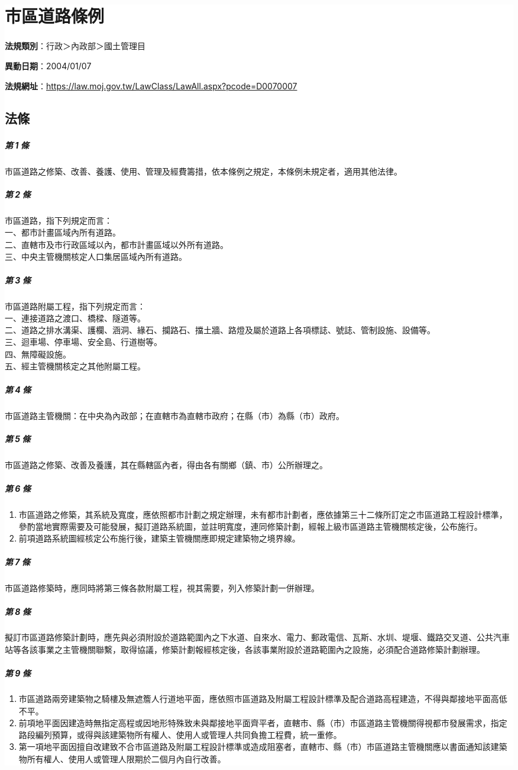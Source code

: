 # 市區道路條例




**法規類別**：行政＞內政部＞國土管理目

**異動日期**：2004/01/07  

**法規網址**：https://law.moj.gov.tw/LawClass/LawAll.aspx?pcode=D0070007



## 法條
##### 第 1 條
市區道路之修築、改善、養護、使用、管理及經費籌措，依本條例之規定，本條例未規定者，適用其他法律。

##### 第 2 條
市區道路，指下列規定而言：  
一、都市計畫區域內所有道路。  
二、直轄市及市行政區域以內，都市計畫區域以外所有道路。  
三、中央主管機關核定人口集居區域內所有道路。

##### 第 3 條
市區道路附屬工程，指下列規定而言：  
一、連接道路之渡口、橋樑、隧道等。  
二、道路之排水溝渠、護欄、涵洞、緣石、攔路石、擋土牆、路燈及屬於道路上各項標誌、號誌、管制設施、設備等。  
三、迴車場、停車場、安全島、行道樹等。  
四、無障礙設施。  
五、經主管機關核定之其他附屬工程。

##### 第 4 條
市區道路主管機關：在中央為內政部；在直轄市為直轄市政府；在縣（市）為縣（市）政府。

##### 第 5 條
市區道路之修築、改善及養護，其在縣轄區內者，得由各有關鄉（鎮、市）公所辦理之。

##### 第 6 條
1. 市區道路之修築，其系統及寬度，應依照都市計劃之規定辦理，未有都市計劃者，應依據第三十二條所訂定之市區道路工程設計標準，參酌當地實際需要及可能發展，擬訂道路系統圖，並註明寬度，連同修築計劃，經報上級市區道路主管機關核定後，公布施行。
1. 前項道路系統圖經核定公布施行後，建築主管機關應即規定建築物之境界線。

##### 第 7 條
市區道路修築時，應同時將第三條各款附屬工程，視其需要，列入修築計劃一併辦理。

##### 第 8 條
擬訂市區道路修築計劃時，應先與必須附設於道路範圍內之下水道、自來水、電力、郵政電信、瓦斯、水圳、堤堰、鐵路交叉道、公共汽車站等各該事業之主管機關聯繫，取得協議，修築計劃報經核定後，各該事業附設於道路範圍內之設施，必須配合道路修築計劃辦理。

##### 第 9 條
1. 市區道路兩旁建築物之騎樓及無遮簷人行道地平面，應依照市區道路及附屬工程設計標準及配合道路高程建造，不得與鄰接地平面高低不平。
1. 前項地平面因建造時無指定高程或因地形特殊致未與鄰接地平面齊平者，直轄市、縣（市）市區道路主管機關得視都市發展需求，指定路段編列預算，或得與該建築物所有權人、使用人或管理人共同負擔工程費，統一重修。
1. 第一項地平面因擅自改建致不合市區道路及附屬工程設計標準或造成阻塞者，直轄市、縣（市）市區道路主管機關應以書面通知該建築物所有權人、使用人或管理人限期於二個月內自行改善。
